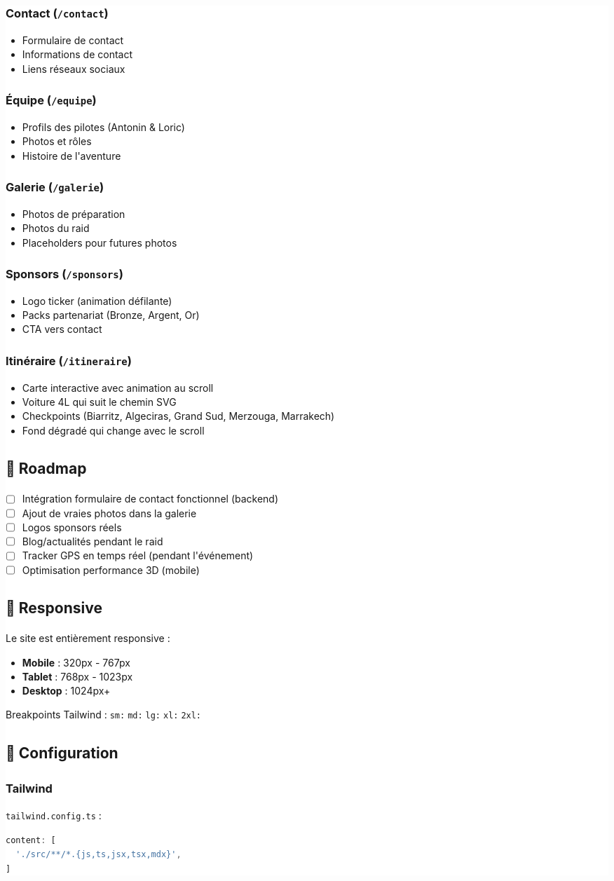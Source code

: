 ### Contact (`/contact`)
- Formulaire de contact
- Informations de contact
- Liens réseaux sociaux

### Équipe (`/equipe`)
- Profils des pilotes (Antonin & Loric)
- Photos et rôles
- Histoire de l'aventure

### Galerie (`/galerie`)
- Photos de préparation
- Photos du raid
- Placeholders pour futures photos

### Sponsors (`/sponsors`)
- Logo ticker (animation défilante)
- Packs partenariat (Bronze, Argent, Or)
- CTA vers contact

### Itinéraire (`/itineraire`)
- Carte interactive avec animation au scroll
- Voiture 4L qui suit le chemin SVG
- Checkpoints (Biarritz, Algeciras, Grand Sud, Merzouga, Marrakech)
- Fond dégradé qui change avec le scroll

## 🚧 Roadmap

- [ ] Intégration formulaire de contact fonctionnel (backend)
- [ ] Ajout de vraies photos dans la galerie
- [ ] Logos sponsors réels
- [ ] Blog/actualités pendant le raid
- [ ] Tracker GPS en temps réel (pendant l'événement)
- [ ] Optimisation performance 3D (mobile)

## 📱 Responsive

Le site est entièrement responsive :
- **Mobile** : 320px - 767px
- **Tablet** : 768px - 1023px
- **Desktop** : 1024px+

Breakpoints Tailwind : `sm:` `md:` `lg:` `xl:` `2xl:`

## 🔧 Configuration

### Tailwind

`tailwind.config.ts` :
```ts
content: [
  './src/**/*.{js,ts,jsx,tsx,mdx}',
]
```
